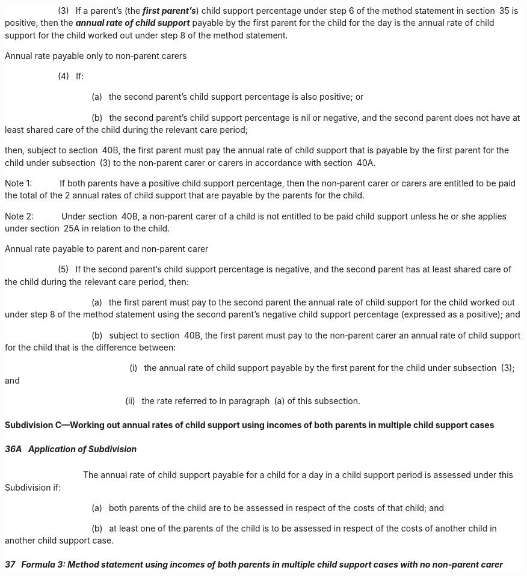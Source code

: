              (3)  If a parent’s (the **_first parent’s_**) child support percentage under step 6 of the method statement in section 35 is positive, then the **_annual rate of child support_** payable by the first parent for the child for the day is the annual rate of child support for the child worked out under step 8 of the method statement.

Annual rate payable only to non‑parent carers

             (4)  If:

                     (a)  the second parent’s child support percentage is also positive; or

                     (b)  the second parent’s child support percentage is nil or negative, and the second parent does not have at least shared care of the child during the relevant care period;

then, subject to section 40B, the first parent must pay the annual rate of child support that is payable by the first parent for the child under subsection (3) to the non‑parent carer or carers in accordance with section 40A.

Note 1:       If both parents have a positive child support percentage, then the non‑parent carer or carers are entitled to be paid the total of the 2 annual rates of child support that are payable by the parents for the child.

Note 2:       Under section 40B, a non‑parent carer of a child is not entitled to be paid child support unless he or she applies under section 25A in relation to the child.

Annual rate payable to parent and non‑parent carer

             (5)  If the second parent’s child support percentage is negative, and the second parent has at least shared care of the child during the relevant care period, then:

                     (a)  the first parent must pay to the second parent the annual rate of child support for the child worked out under step 8 of the method statement using the second parent’s negative child support percentage (expressed as a positive); and

                     (b)  subject to section 40B, the first parent must pay to the non‑parent carer an annual rate of child support for the child that is the difference between:

                              (i)  the annual rate of child support payable by the first parent for the child under subsection (3); and

                             (ii)  the rate referred to in paragraph (a) of this subsection.

#### Subdivision C—Working out annual rates of child support using incomes of both parents in multiple child support cases

##### <a id="36A"></a>36A  Application of Subdivision

                   The annual rate of child support payable for a child for a day in a child support period is assessed under this Subdivision if:

                     (a)  both parents of the child are to be assessed in respect of the costs of that child; and

                     (b)  at least one of the parents of the child is to be assessed in respect of the costs of another child in another child support case.

##### <a id="37"></a>37  Formula 3: Method statement using incomes of both parents in multiple child support cases with no non‑parent carer
